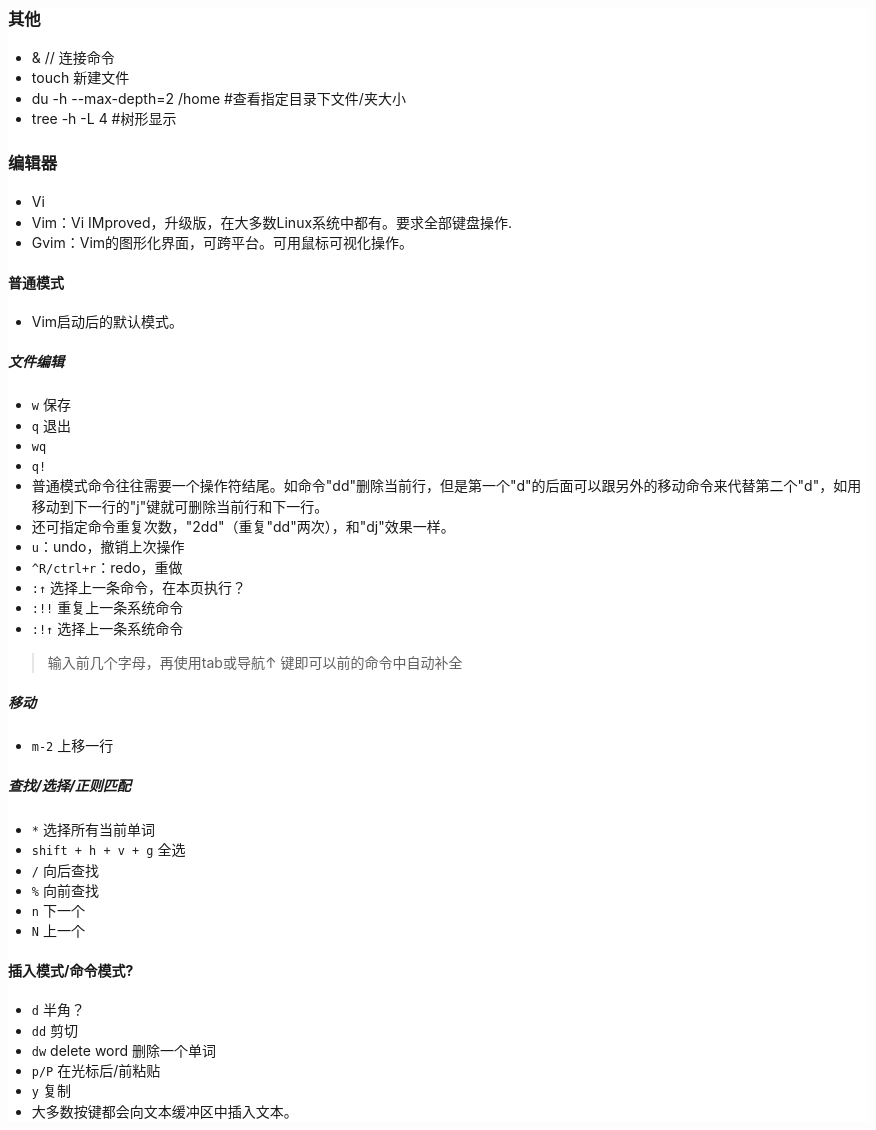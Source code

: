 ### 其他

- & // 连接命令
- touch 新建文件
- du -h --max-depth=2 /home #查看指定目录下文件/夹大小
- tree -h -L 4 #树形显示

### 编辑器

- Vi
- Vim：Vi IMproved，升级版，在大多数Linux系统中都有。要求全部键盘操作.
- Gvim：Vim的图形化界面，可跨平台。可用鼠标可视化操作。

#### 普通模式

- Vim启动后的默认模式。

##### 文件编辑

- `w` 保存
- `q` 退出
- `wq`
- `q!`
- 普通模式命令往往需要一个操作符结尾。如命令"dd"删除当前行，但是第一个"d"的后面可以跟另外的移动命令来代替第二个"d"，如用移动到下一行的"j"键就可删除当前行和下一行。
- 还可指定命令重复次数，"2dd"（重复"dd"两次），和"dj"效果一样。
- `u`：undo，撤销上次操作
- `^R/ctrl+r`：redo，重做  
- `:↑` 选择上一条命令，在本页执行？
- `:!!` 重复上一条系统命令
- `:!↑` 选择上一条系统命令

> 输入前几个字母，再使用tab或导航↑ 键即可以前的命令中自动补全

##### 移动

- `m-2` 上移一行

##### 查找/选择/正则匹配

- `*` 选择所有当前单词
- `shift + h + v + g` 全选
- `/` 向后查找
- `%` 向前查找
- `n`  下一个
- `N`  上一个

#### 插入模式/命令模式?

- `d` 半角？
- `dd` 剪切
- `dw` delete word 删除一个单词
- `p/P` 在光标后/前粘贴
- `y` 复制
- 大多数按键都会向文本缓冲区中插入文本。
